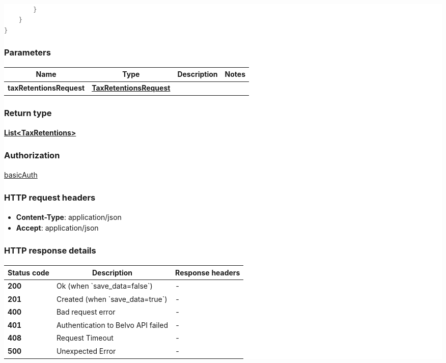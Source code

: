 ```java
        }
    }
}
```

### Parameters


| Name | Type | Description  | Notes |
|------------- | ------------- | ------------- | -------------|
| **taxRetentionsRequest** | [**TaxRetentionsRequest**](TaxRetentionsRequest.md)|  | |

### Return type

[**List&lt;TaxRetentions&gt;**](TaxRetentions.md)

### Authorization

[basicAuth](../README.md#basicAuth)

### HTTP request headers

- **Content-Type**: application/json
- **Accept**: application/json


### HTTP response details
| Status code | Description | Response headers |
|-------------|-------------|------------------|
| **200** | Ok (when &#x60;save_data&#x3D;false&#x60;) |  -  |
| **201** | Created (when &#x60;save_data&#x3D;true&#x60;) |  -  |
| **400** | Bad request error |  -  |
| **401** | Authentication to Belvo API failed |  -  |
| **408** | Request Timeout |  -  |
| **500** | Unexpected Error |  -  |

